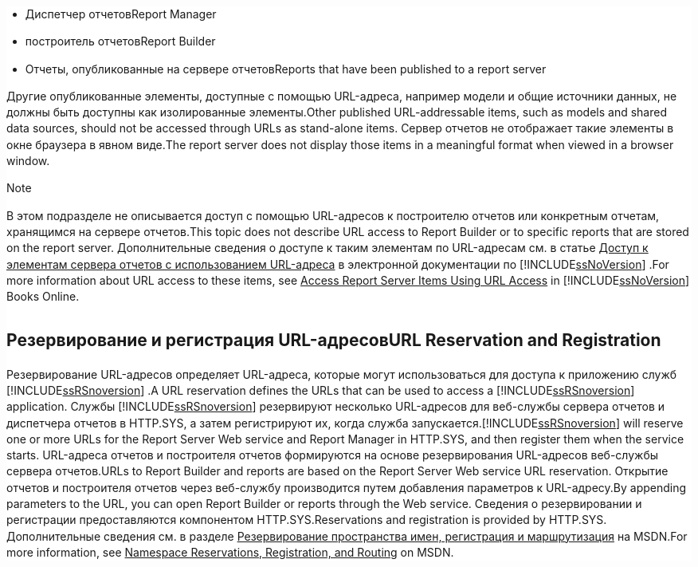 -   <span data-ttu-id="b68de-121">Диспетчер отчетов</span><span class="sxs-lookup"><span data-stu-id="b68de-121">Report Manager</span></span>  
  
-   <span data-ttu-id="b68de-122">построитель отчетов</span><span class="sxs-lookup"><span data-stu-id="b68de-122">Report Builder</span></span>  
  
-   <span data-ttu-id="b68de-123">Отчеты, опубликованные на сервере отчетов</span><span class="sxs-lookup"><span data-stu-id="b68de-123">Reports that have been published to a report server</span></span>  
  
 <span data-ttu-id="b68de-124">Другие опубликованные элементы, доступные с помощью URL-адреса, например модели и общие источники данных, не должны быть доступны как изолированные элементы.</span><span class="sxs-lookup"><span data-stu-id="b68de-124">Other published URL-addressable items, such as models and shared data sources, should not be accessed through URLs as stand-alone items.</span></span> <span data-ttu-id="b68de-125">Сервер отчетов не отображает такие элементы в окне браузера в явном виде.</span><span class="sxs-lookup"><span data-stu-id="b68de-125">The report server does not display those items in a meaningful format when viewed in a browser window.</span></span>  
  
> [!NOTE]  
>  <span data-ttu-id="b68de-126">В этом подразделе не описывается доступ с помощью URL-адресов к построителю отчетов или конкретным отчетам, хранящимся на сервере отчетов.</span><span class="sxs-lookup"><span data-stu-id="b68de-126">This topic does not describe URL access to Report Builder or to specific reports that are stored on the report server.</span></span> <span data-ttu-id="b68de-127">Дополнительные сведения о доступе к таким элементам по URL-адресам см. в статье [Доступ к элементам сервера отчетов с использованием URL-адреса](../access-report-server-items-using-url-access.md) в электронной документации по [!INCLUDE[ssNoVersion](../../includes/ssnoversion-md.md)] .</span><span class="sxs-lookup"><span data-stu-id="b68de-127">For more information about URL access to these items, see [Access Report Server Items Using URL Access](../access-report-server-items-using-url-access.md) in [!INCLUDE[ssNoVersion](../../includes/ssnoversion-md.md)] Books Online.</span></span>  
  
##  <a name="url-reservation-and-registration"></a><a name="URLreservation"></a><span data-ttu-id="b68de-128">Резервирование и регистрация URL-адресов</span><span class="sxs-lookup"><span data-stu-id="b68de-128">URL Reservation and Registration</span></span>  
 <span data-ttu-id="b68de-129">Резервирование URL-адресов определяет URL-адреса, которые могут использоваться для доступа к приложению служб [!INCLUDE[ssRSnoversion](../../includes/ssrsnoversion-md.md)] .</span><span class="sxs-lookup"><span data-stu-id="b68de-129">A URL reservation defines the URLs that can be used to access a [!INCLUDE[ssRSnoversion](../../includes/ssrsnoversion-md.md)] application.</span></span> <span data-ttu-id="b68de-130">Службы [!INCLUDE[ssRSnoversion](../../includes/ssrsnoversion-md.md)] резервируют несколько URL-адресов для веб-службы сервера отчетов и диспетчера отчетов в HTTP.SYS, а затем регистрируют их, когда служба запускается.</span><span class="sxs-lookup"><span data-stu-id="b68de-130">[!INCLUDE[ssRSnoversion](../../includes/ssrsnoversion-md.md)] will reserve one or more URLs for the Report Server Web service and Report Manager in HTTP.SYS, and then register them when the service starts.</span></span> <span data-ttu-id="b68de-131">URL-адреса отчетов и построителя отчетов формируются на основе резервирования URL-адресов веб-службы сервера отчетов.</span><span class="sxs-lookup"><span data-stu-id="b68de-131">URLs to Report Builder and reports are based on the Report Server Web service URL reservation.</span></span> <span data-ttu-id="b68de-132">Открытие отчетов и построителя отчетов через веб-службу производится путем добавления параметров к URL-адресу.</span><span class="sxs-lookup"><span data-stu-id="b68de-132">By appending parameters to the URL, you can open Report Builder or reports through the Web service.</span></span> <span data-ttu-id="b68de-133">Сведения о резервировании и регистрации предоставляются компонентом HTTP.SYS.</span><span class="sxs-lookup"><span data-stu-id="b68de-133">Reservations and registration is provided by HTTP.SYS.</span></span> <span data-ttu-id="b68de-134">Дополнительные сведения см. в разделе [Резервирование пространства имен, регистрация и маршрутизация](https://go.microsoft.com/fwlink/?LinkId=92653) на MSDN.</span><span class="sxs-lookup"><span data-stu-id="b68de-134">For more information, see [Namespace Reservations, Registration, and Routing](https://go.microsoft.com/fwlink/?LinkId=92653) on MSDN.</span></span>  
  